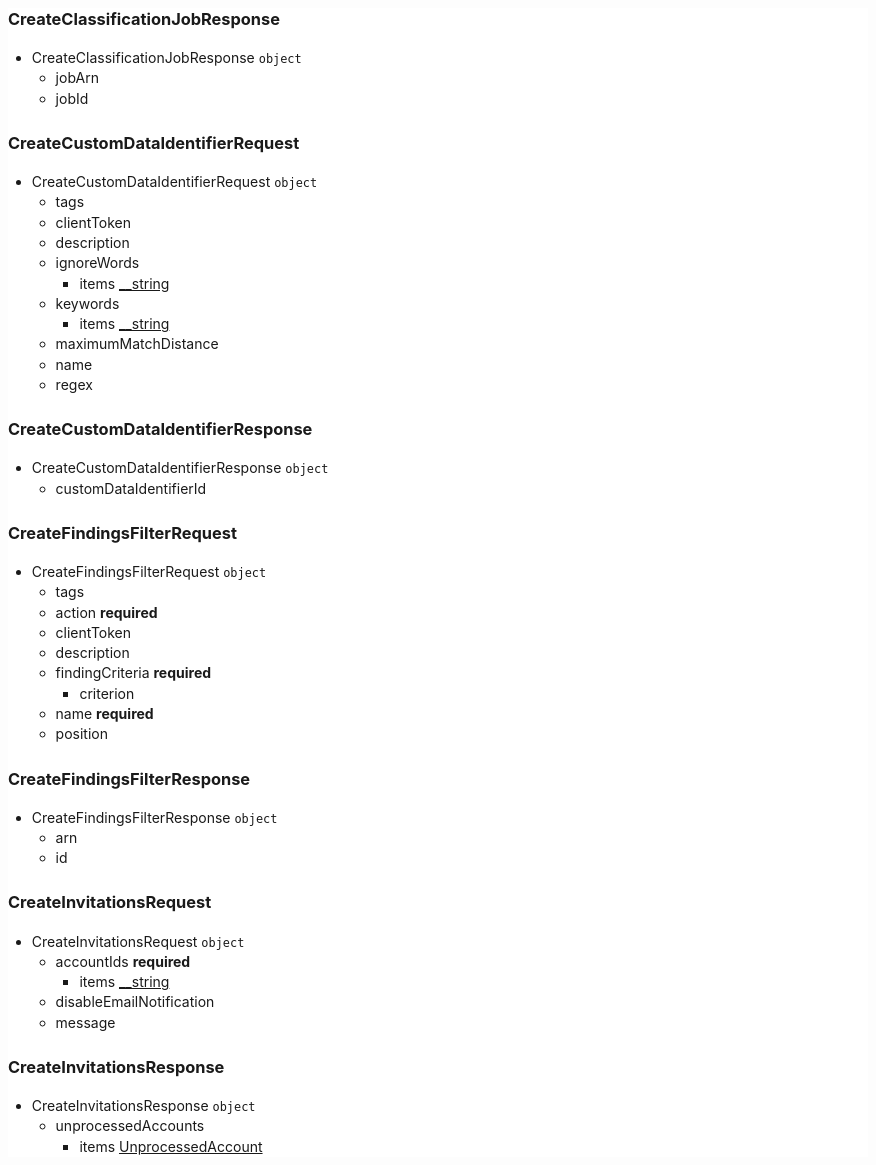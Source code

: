 ### CreateClassificationJobResponse
* CreateClassificationJobResponse `object`
  * jobArn
  * jobId

### CreateCustomDataIdentifierRequest
* CreateCustomDataIdentifierRequest `object`
  * tags
  * clientToken
  * description
  * ignoreWords
    * items [__string](#__string)
  * keywords
    * items [__string](#__string)
  * maximumMatchDistance
  * name
  * regex

### CreateCustomDataIdentifierResponse
* CreateCustomDataIdentifierResponse `object`
  * customDataIdentifierId

### CreateFindingsFilterRequest
* CreateFindingsFilterRequest `object`
  * tags
  * action **required**
  * clientToken
  * description
  * findingCriteria **required**
    * criterion
  * name **required**
  * position

### CreateFindingsFilterResponse
* CreateFindingsFilterResponse `object`
  * arn
  * id

### CreateInvitationsRequest
* CreateInvitationsRequest `object`
  * accountIds **required**
    * items [__string](#__string)
  * disableEmailNotification
  * message

### CreateInvitationsResponse
* CreateInvitationsResponse `object`
  * unprocessedAccounts
    * items [UnprocessedAccount](#unprocessedaccount)
